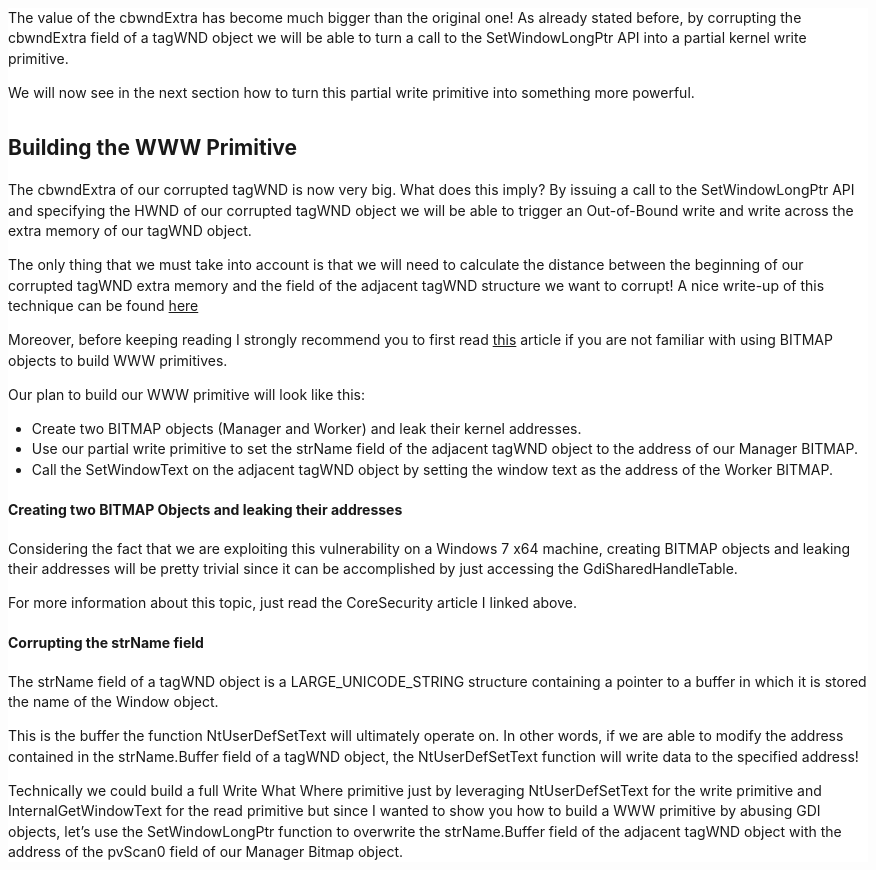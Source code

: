 
The value of the cbwndExtra has become much bigger than the original one!
As already stated before, by corrupting the cbwndExtra field of a tagWND object we will be able to turn a call to the SetWindowLongPtr API into a partial kernel write primitive.

We will now see in the next section how to turn this partial write primitive into something more powerful.

## Building the WWW Primitive

The cbwndExtra of our corrupted tagWND is now very big. What does this imply?
By issuing a call to the SetWindowLongPtr API and specifying the HWND of our corrupted tagWND object we will be able to  trigger an Out-of-Bound write and write across the extra memory of our tagWND object.

The only thing that we must take into account is that we will need to calculate the distance between the beginning of our corrupted tagWND extra memory and the field of the adjacent tagWND structure we want to corrupt!
A nice write-up of this technique can be found <a href="https://blog.trendmicro.com/trendlabs-security-intelligence/one-bit-rule-system-analyzing-cve-2016-7255-exploit-wild/"> here </a>


Moreover, before keeping reading I strongly recommend you to first read <a href="https://www.coresecurity.com/core-labs/articles/abusing-gdi-for-ring0-exploit-primitives">this</a> article  if you are not familiar with using BITMAP objects to build WWW primitives.

Our plan to build our WWW primitive will look like this:

- Create two BITMAP objects (Manager and Worker) and leak their kernel addresses.
- Use our partial write primitive to set the strName field of the adjacent tagWND object to the address of our Manager BITMAP.
- Call the SetWindowText on the adjacent tagWND object by setting the window text as the address of the Worker BITMAP.


#### Creating two BITMAP Objects and leaking their addresses

Considering the fact that we are exploiting this vulnerability on a Windows 7 x64 machine, creating BITMAP objects and leaking their addresses will be pretty trivial since it can be accomplished by just accessing the GdiSharedHandleTable.

For more information about this topic, just read the CoreSecurity article I linked above.


#### Corrupting the strName field

The strName field of a tagWND object is a LARGE_UNICODE_STRING structure containing a pointer to a buffer in which it is stored the name of the Window object.

This is the buffer the function NtUserDefSetText will ultimately operate on. In other words, if we are able to modify the address contained in the strName.Buffer field of a tagWND object, the NtUserDefSetText function will write data to the specified address!

Technically we could build a full Write What Where primitive just by leveraging NtUserDefSetText for the write primitive and InternalGetWindowText for the read primitive but since I wanted to show you how to build a WWW primitive by abusing GDI objects, let’s use the SetWindowLongPtr function to overwrite the strName.Buffer field of the adjacent tagWND object with the address of the pvScan0 field of our Manager Bitmap object.
